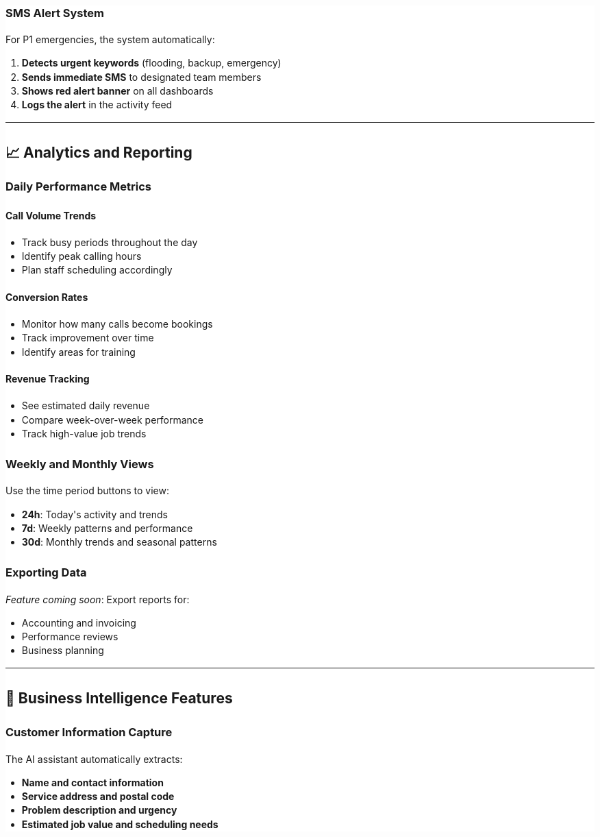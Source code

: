 ### SMS Alert System
For P1 emergencies, the system automatically:
1. **Detects urgent keywords** (flooding, backup, emergency)
2. **Sends immediate SMS** to designated team members
3. **Shows red alert banner** on all dashboards
4. **Logs the alert** in the activity feed

---

## 📈 Analytics and Reporting

### Daily Performance Metrics

#### **Call Volume Trends**
- Track busy periods throughout the day
- Identify peak calling hours
- Plan staff scheduling accordingly

#### **Conversion Rates**
- Monitor how many calls become bookings
- Track improvement over time
- Identify areas for training

#### **Revenue Tracking**
- See estimated daily revenue
- Compare week-over-week performance
- Track high-value job trends

### Weekly and Monthly Views
Use the time period buttons to view:
- **24h**: Today's activity and trends
- **7d**: Weekly patterns and performance
- **30d**: Monthly trends and seasonal patterns

### Exporting Data
*Feature coming soon*: Export reports for:
- Accounting and invoicing
- Performance reviews
- Business planning

---

## 💼 Business Intelligence Features

### Customer Information Capture
The AI assistant automatically extracts:
- **Name and contact information**
- **Service address and postal code**
- **Problem description and urgency**
- **Estimated job value and scheduling needs**
